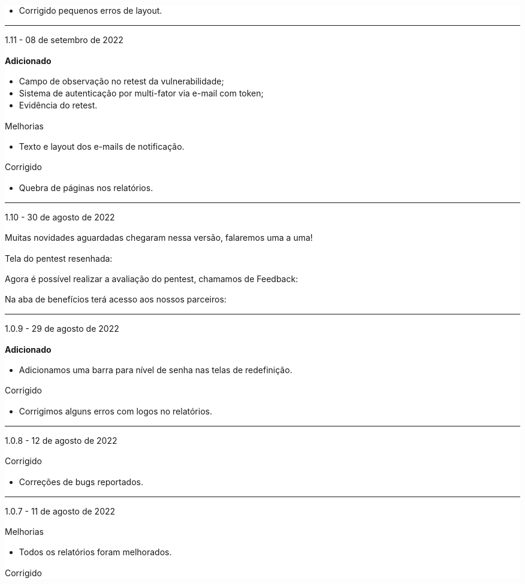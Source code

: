 * Corrigido pequenos erros de layout.

***

1.11 - 08 de setembro de 2022

**Adicionado**

* Campo de observação no retest da vulnerabilidade;
* Sistema de autenticação por multi-fator via e-mail com token;
* Evidência do retest.

Melhorias

* Texto e layout dos e-mails de notificação.

Corrigido

* Quebra de páginas nos relatórios.

***

1.10 - 30 de agosto de 2022

Muitas novidades aguardadas chegaram nessa versão, falaremos uma a uma!

Tela do pentest resenhada:&#x20;



Agora é possível realizar a avaliação do pentest, chamamos de Feedback:



Na aba de benefícios terá acesso aos nossos parceiros:

***

1.0.9 - 29 de agosto de 2022

**Adicionado**

* Adicionamos uma barra para nível de senha nas telas de redefinição.

Corrigido

* Corrigimos alguns erros com logos no relatórios.

***

1.0.8 - 12 de agosto de 2022

Corrigido

* Correções de bugs reportados.

***

1.0.7 - 11 de agosto de 2022

Melhorias

* Todos os relatórios foram melhorados.

Corrigido

